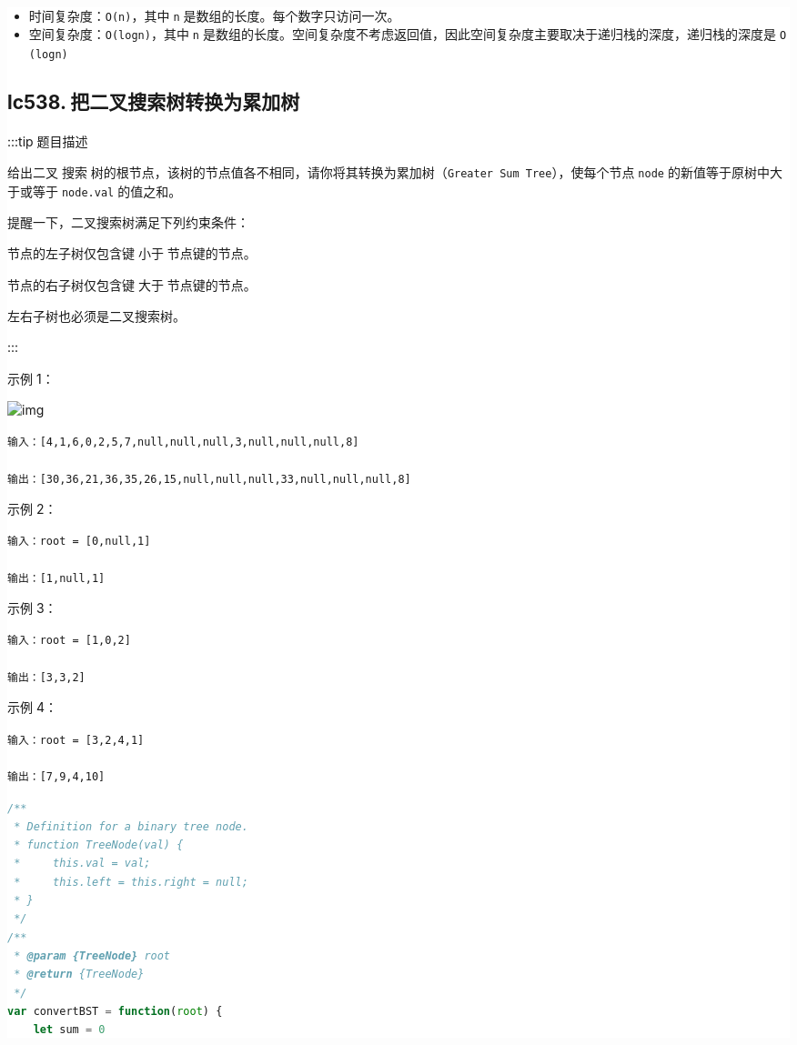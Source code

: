 - 时间复杂度：`O(n)`，其中 `n` 是数组的长度。每个数字只访问一次。
- 空间复杂度：`O(logn)`，其中 `n` 是数组的长度。空间复杂度不考虑返回值，因此空间复杂度主要取决于递归栈的深度，递归栈的深度是 `O(logn)`



## lc538. 把二叉搜索树转换为累加树<Badge text="中等" />

:::tip 题目描述

给出二叉 搜索 树的根节点，该树的节点值各不相同，请你将其转换为累加树（`Greater Sum Tree`），使每个节点 `node` 的新值等于原树中大于或等于 `node.val` 的值之和。



提醒一下，二叉搜索树满足下列约束条件：



节点的左子树仅包含键 小于 节点键的节点。

节点的右子树仅包含键 大于 节点键的节点。

左右子树也必须是二叉搜索树。

:::

示例 1：

![img](https://cdn.jsdelivr.net/gh/duochizhacai/generatePic/img/202201040012257.png)

```
输入：[4,1,6,0,2,5,7,null,null,null,3,null,null,null,8]

输出：[30,36,21,36,35,26,15,null,null,null,33,null,null,null,8]
```

示例 2：

```
输入：root = [0,null,1]

输出：[1,null,1]
```

示例 3：

```
输入：root = [1,0,2]

输出：[3,3,2]
```

示例 4：

```
输入：root = [3,2,4,1]

输出：[7,9,4,10]
```

```javascript
/**
 * Definition for a binary tree node.
 * function TreeNode(val) {
 *     this.val = val;
 *     this.left = this.right = null;
 * }
 */
/**
 * @param {TreeNode} root
 * @return {TreeNode}
 */
var convertBST = function(root) {
    let sum = 0

```